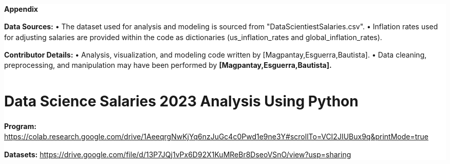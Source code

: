 **Appendix**

**Data Sources:**
• The dataset used for analysis and modeling is sourced from 
"DataScientiestSalaries.csv".
• Inflation rates used for adjusting salaries are provided within the code as dictionaries 
(us_inflation_rates and global_inflation_rates).

**Contributor Details:**
• Analysis, visualization, and modeling code written by [Magpantay,Esguerra,Bautista].
• Data cleaning, preprocessing, and manipulation may have been performed by 
**[Magpantay,Esguerra,Bautista].**


# **Data Science Salaries 2023 Analysis Using Python**

**Program:**  https://colab.research.google.com/drive/1AeeqrgNwKjYq6nzJuGc4c0Pwd1e9ne3Y#scrollTo=VCI2JIUBux9q&printMode=true

**Datasets:** https://drive.google.com/file/d/13P7JQj1vPx6D92X1KuMReBr8DseoVSnO/view?usp=sharing

